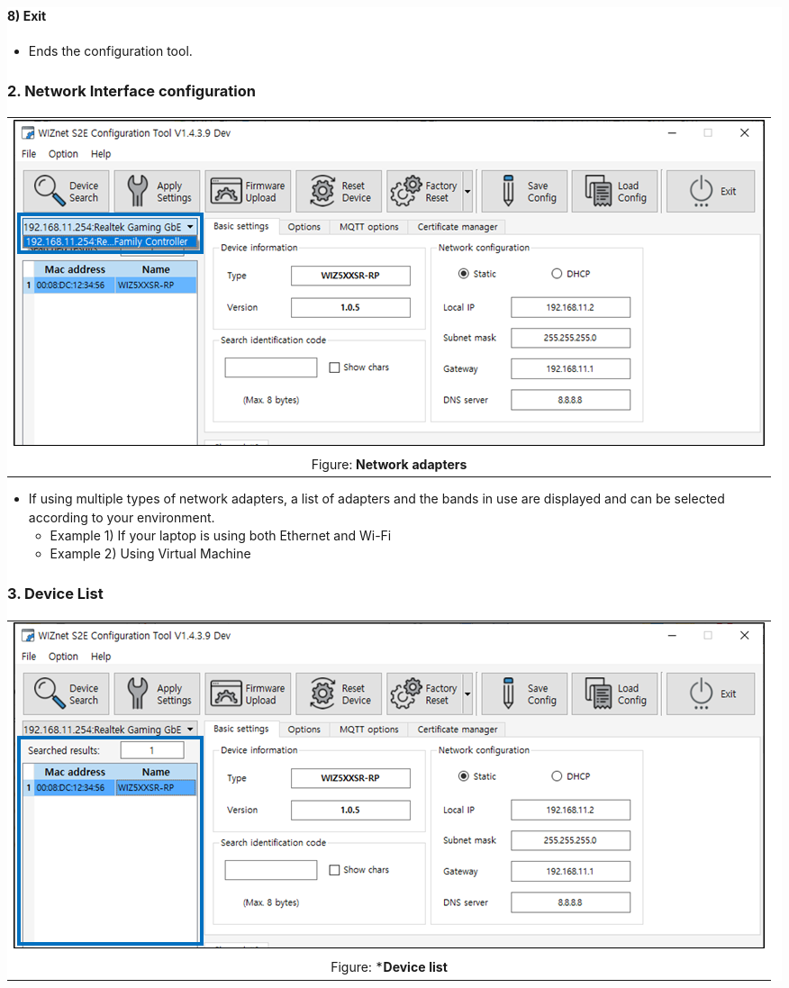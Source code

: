 

#### 8\) Exit

  - Ends the configuration tool.



### 2\. Network Interface configuration

|                                                                                          |
| :--------------------------------------------------------------------------------------: |
| ![](/img/products/s2e_module/wiz5xxsr-rp/configuration_tool_manual/network_adapters.png) |
| Figure: **Network adapters**                                                             |

  - If using multiple types of network adapters, a list of adapters and the bands in use are displayed and can be selected according to your environment.
    - Example 1) If your laptop is using both Ethernet and Wi-Fi
    - Example 2) Using Virtual Machine



### 3\. Device List

|                                                                                     |
| :---------------------------------------------------------------------------------: |
| ![](/img/products/s2e_module/wiz5xxsr-rp/configuration_tool_manual/device_list.png) |
| Figure: ***Device list**                                                            |
